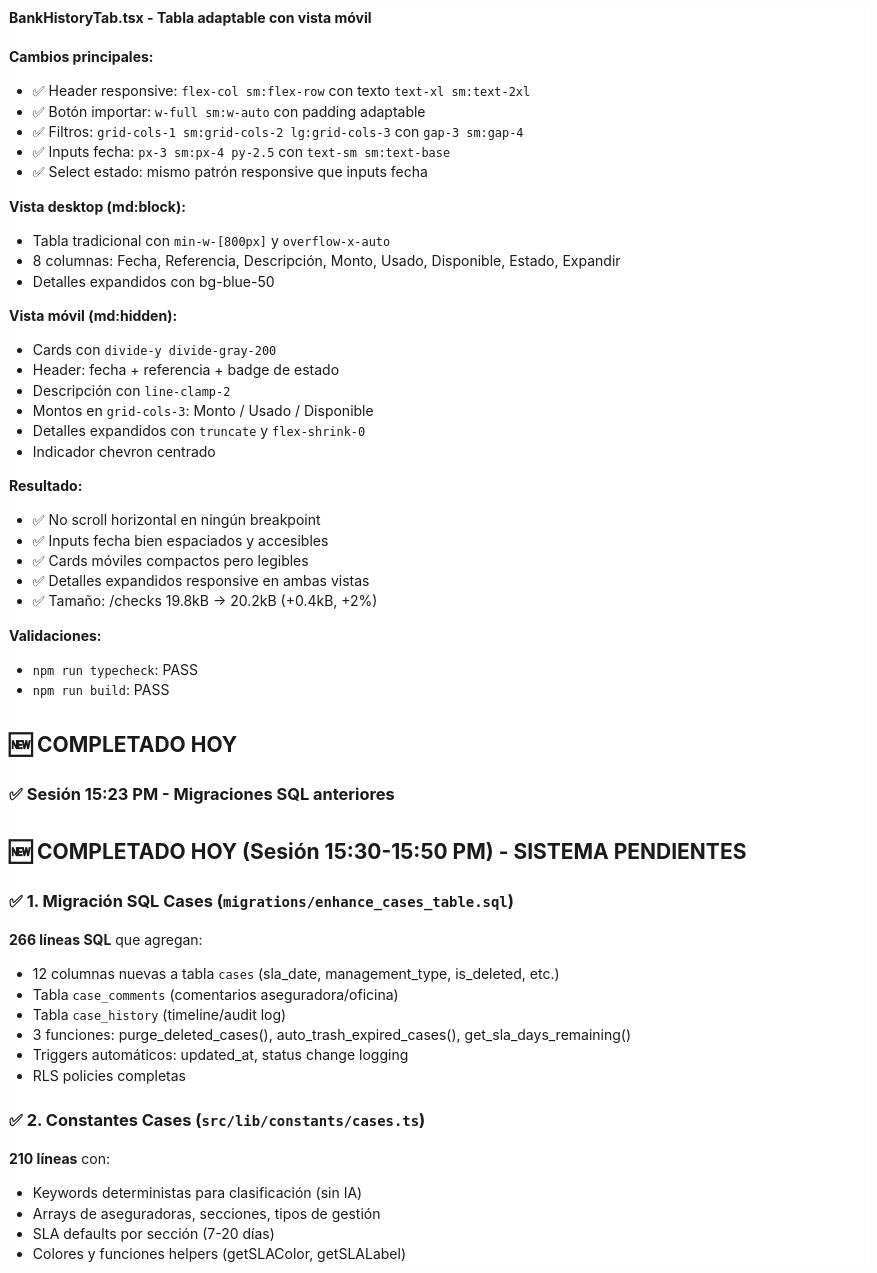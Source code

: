 #### BankHistoryTab.tsx - Tabla adaptable con vista móvil
**Cambios principales:**
- ✅ Header responsive: `flex-col sm:flex-row` con texto `text-xl sm:text-2xl`
- ✅ Botón importar: `w-full sm:w-auto` con padding adaptable
- ✅ Filtros: `grid-cols-1 sm:grid-cols-2 lg:grid-cols-3` con `gap-3 sm:gap-4`
- ✅ Inputs fecha: `px-3 sm:px-4 py-2.5` con `text-sm sm:text-base`
- ✅ Select estado: mismo patrón responsive que inputs fecha

**Vista desktop (md:block):**
- Tabla tradicional con `min-w-[800px]` y `overflow-x-auto`
- 8 columnas: Fecha, Referencia, Descripción, Monto, Usado, Disponible, Estado, Expandir
- Detalles expandidos con bg-blue-50

**Vista móvil (md:hidden):**
- Cards con `divide-y divide-gray-200`
- Header: fecha + referencia + badge de estado
- Descripción con `line-clamp-2`
- Montos en `grid-cols-3`: Monto / Usado / Disponible
- Detalles expandidos con `truncate` y `flex-shrink-0`
- Indicador chevron centrado

**Resultado:**
- ✅ No scroll horizontal en ningún breakpoint
- ✅ Inputs fecha bien espaciados y accesibles
- ✅ Cards móviles compactos pero legibles
- ✅ Detalles expandidos responsive en ambas vistas
- ✅ Tamaño: /checks 19.8kB → 20.2kB (+0.4kB, +2%)

**Validaciones:**
- `npm run typecheck`: PASS
- `npm run build`: PASS

## 🆕 COMPLETADO HOY

### ✅ Sesión 15:23 PM - Migraciones SQL anteriores

## 🆕 COMPLETADO HOY (Sesión 15:30-15:50 PM) - SISTEMA PENDIENTES

### ✅ 1. Migración SQL Cases (`migrations/enhance_cases_table.sql`)
**266 líneas SQL** que agregan:
- 12 columnas nuevas a tabla `cases` (sla_date, management_type, is_deleted, etc.)
- Tabla `case_comments` (comentarios aseguradora/oficina)
- Tabla `case_history` (timeline/audit log)
- 3 funciones: purge_deleted_cases(), auto_trash_expired_cases(), get_sla_days_remaining()
- Triggers automáticos: updated_at, status change logging
- RLS policies completas

### ✅ 2. Constantes Cases (`src/lib/constants/cases.ts`)
**210 líneas** con:
- Keywords deterministas para clasificación (sin IA)
- Arrays de aseguradoras, secciones, tipos de gestión
- SLA defaults por sección (7-20 días)
- Colores y funciones helpers (getSLAColor, getSLALabel)
